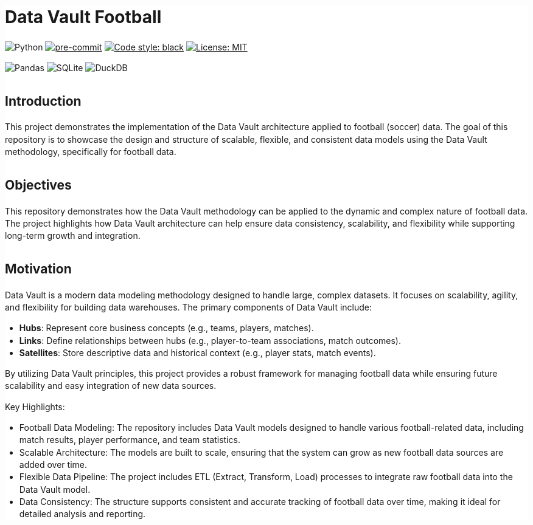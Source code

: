 # Data Vault Football

![Python](https://img.shields.io/badge/python-3.9-blue.svg)
[![pre-commit](https://img.shields.io/badge/pre--commit-enabled-brightgreen?logo=pre-commit&logoColor=white)](https://github.com/pre-commit/pre-commit)
[![Code style: black](https://img.shields.io/badge/code%20style-black-000000.svg)](https://github.com/psf/black)
[![License: MIT](https://img.shields.io/badge/License-MIT-yellow.svg)](https://opensource.org/licenses/MIT)

![Pandas](https://img.shields.io/badge/pandas-%23150458.svg?style=for-the-badge&logo=pandas&logoColor=white)
![SQLite](https://img.shields.io/badge/sqlite-%2307405e.svg?style=for-the-badge&logo=sqlite&logoColor=white)
![DuckDB](https://img.shields.io/badge/-DuckDB-FFF000?style=flat&logo=duckdb&logoColor=white)

## Introduction

This project demonstrates the implementation of the Data Vault architecture applied to football (soccer) data. The goal of this repository is to showcase the design and structure of scalable, flexible, and consistent data models using the Data Vault methodology, specifically for football data.

## Objectives

This repository demonstrates how the Data Vault methodology can be applied to the dynamic and complex nature of football data. The project highlights how Data Vault architecture can help ensure data consistency, scalability, and flexibility while supporting long-term growth and integration.

## Motivation

Data Vault is a modern data modeling methodology designed to handle large, complex datasets. It focuses on scalability, agility, and flexibility for building data warehouses. The primary components of Data Vault include:

- **Hubs**: Represent core business concepts (e.g., teams, players, matches).
- **Links**: Define relationships between hubs (e.g., player-to-team associations, match outcomes).
- **Satellites**: Store descriptive data and historical context (e.g., player stats, match events).

By utilizing Data Vault principles, this project provides a robust framework for managing football data while ensuring future scalability and easy integration of new data sources.

Key Highlights:

- Football Data Modeling: The repository includes Data Vault models designed to handle various football-related data, including match results, player performance, and team statistics.
- Scalable Architecture: The models are built to scale, ensuring that the system can grow as new football data sources are added over time.
- Flexible Data Pipeline: The project includes ETL (Extract, Transform, Load) processes to integrate raw football data into the Data Vault model.
- Data Consistency: The structure supports consistent and accurate tracking of football data over time, making it ideal for detailed analysis and reporting.
